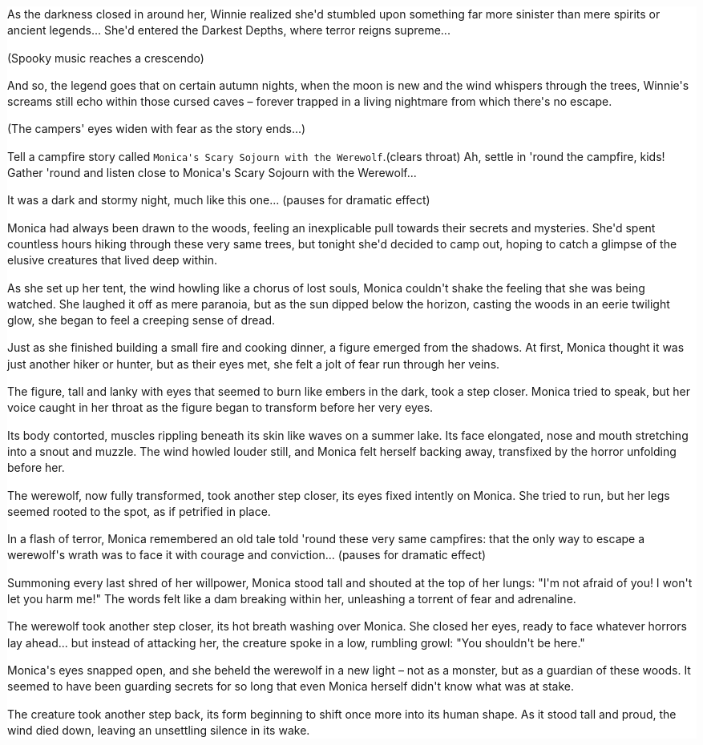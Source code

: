 As the darkness closed in around her, Winnie realized she'd stumbled upon something far more sinister than mere spirits or ancient legends... She'd entered the Darkest Depths, where terror reigns supreme...

(Spooky music reaches a crescendo)

And so, the legend goes that on certain autumn nights, when the moon is new and the wind whispers through the trees, Winnie's screams still echo within those cursed caves – forever trapped in a living nightmare from which there's no escape.

(The campers' eyes widen with fear as the story ends...)<end>

Tell a campfire story called `Monica's Scary Sojourn with the Werewolf`.<start>(clears throat) Ah, settle in 'round the campfire, kids! Gather 'round and listen close to Monica's Scary Sojourn with the Werewolf...

It was a dark and stormy night, much like this one... (pauses for dramatic effect)

Monica had always been drawn to the woods, feeling an inexplicable pull towards their secrets and mysteries. She'd spent countless hours hiking through these very same trees, but tonight she'd decided to camp out, hoping to catch a glimpse of the elusive creatures that lived deep within.

As she set up her tent, the wind howling like a chorus of lost souls, Monica couldn't shake the feeling that she was being watched. She laughed it off as mere paranoia, but as the sun dipped below the horizon, casting the woods in an eerie twilight glow, she began to feel a creeping sense of dread.

Just as she finished building a small fire and cooking dinner, a figure emerged from the shadows. At first, Monica thought it was just another hiker or hunter, but as their eyes met, she felt a jolt of fear run through her veins.

The figure, tall and lanky with eyes that seemed to burn like embers in the dark, took a step closer. Monica tried to speak, but her voice caught in her throat as the figure began to transform before her very eyes.

Its body contorted, muscles rippling beneath its skin like waves on a summer lake. Its face elongated, nose and mouth stretching into a snout and muzzle. The wind howled louder still, and Monica felt herself backing away, transfixed by the horror unfolding before her.

The werewolf, now fully transformed, took another step closer, its eyes fixed intently on Monica. She tried to run, but her legs seemed rooted to the spot, as if petrified in place.

In a flash of terror, Monica remembered an old tale told 'round these very same campfires: that the only way to escape a werewolf's wrath was to face it with courage and conviction... (pauses for dramatic effect)

Summoning every last shred of her willpower, Monica stood tall and shouted at the top of her lungs: "I'm not afraid of you! I won't let you harm me!" The words felt like a dam breaking within her, unleashing a torrent of fear and adrenaline.

The werewolf took another step closer, its hot breath washing over Monica. She closed her eyes, ready to face whatever horrors lay ahead... but instead of attacking her, the creature spoke in a low, rumbling growl: "You shouldn't be here."

Monica's eyes snapped open, and she beheld the werewolf in a new light – not as a monster, but as a guardian of these woods. It seemed to have been guarding secrets for so long that even Monica herself didn't know what was at stake.

The creature took another step back, its form beginning to shift once more into its human shape. As it stood tall and proud, the wind died down, leaving an unsettling silence in its wake.
